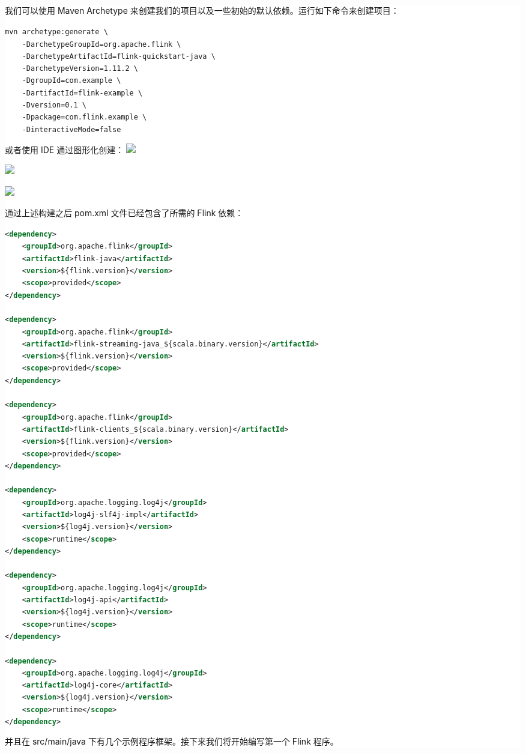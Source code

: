 我们可以使用 Maven Archetype 来创建我们的项目以及一些初始的默认依赖。运行如下命令来创建项目：
```
mvn archetype:generate \
    -DarchetypeGroupId=org.apache.flink \
    -DarchetypeArtifactId=flink-quickstart-java \
    -DarchetypeVersion=1.11.2 \
    -DgroupId=com.example \
    -DartifactId=flink-example \
    -Dversion=0.1 \
    -Dpackage=com.flink.example \
    -DinteractiveMode=false
```
或者使用 IDE 通过图形化创建：
![](1)

![](2)

![](3)

通过上述构建之后 pom.xml 文件已经包含了所需的 Flink 依赖：
```xml
<dependency>
	<groupId>org.apache.flink</groupId>
	<artifactId>flink-java</artifactId>
	<version>${flink.version}</version>
	<scope>provided</scope>
</dependency>

<dependency>
	<groupId>org.apache.flink</groupId>
	<artifactId>flink-streaming-java_${scala.binary.version}</artifactId>
	<version>${flink.version}</version>
	<scope>provided</scope>
</dependency>

<dependency>
	<groupId>org.apache.flink</groupId>
	<artifactId>flink-clients_${scala.binary.version}</artifactId>
	<version>${flink.version}</version>
	<scope>provided</scope>
</dependency>

<dependency>
	<groupId>org.apache.logging.log4j</groupId>
	<artifactId>log4j-slf4j-impl</artifactId>
	<version>${log4j.version}</version>
	<scope>runtime</scope>
</dependency>

<dependency>
	<groupId>org.apache.logging.log4j</groupId>
	<artifactId>log4j-api</artifactId>
	<version>${log4j.version}</version>
	<scope>runtime</scope>
</dependency>

<dependency>
	<groupId>org.apache.logging.log4j</groupId>
	<artifactId>log4j-core</artifactId>
	<version>${log4j.version}</version>
	<scope>runtime</scope>
</dependency>
```
并且在 src/main/java 下有几个示例程序框架。接下来我们将开始编写第一个 Flink 程序。